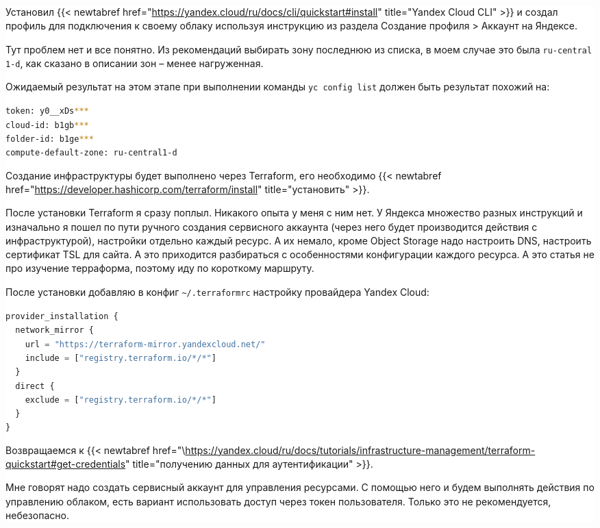 Установил {{< newtabref
href="https://yandex.cloud/ru/docs/cli/quickstart#install"
title="Yandex Cloud CLI" >}} и создал профиль для подключения к своему облаку используя инструкцию из раздела Создание профиля >
Аккаунт на Яндексе.

Тут проблем нет и все понятно. Из рекомендаций выбирать зону последнюю из списка,
в моем случае это была `ru-central1-d`, как сказано в описании зон – менее
нагруженная.

Ожидаемый результат на этом этапе при выполнении команды `yc config list`
должен быть результат похожий на:

```bash
token: y0__xDs***
cloud-id: b1gb***
folder-id: b1ge***
compute-default-zone: ru-central1-d
```

Создание инфраструктуры будет выполнено через Terraform,
его необходимо {{< newtabref
href="https://developer.hashicorp.com/terraform/install"
title="установить" >}}.

После установки Terraform я сразу поплыл. Никакого опыта
у меня с ним нет. У Яндекса множество разных инструкций и
изначально я пошел по пути ручного создания сервисного
аккаунта (через него будет производится действия с инфраструктурой),
настройки отдельно каждый ресурс. А их немало, кроме
Object Storage надо настроить DNS, настроить сертификат TSL для
сайта. А это приходится разбираться с особенностями конфигурации
каждого ресурса. А это статья не про изучение терраформа, поэтому
иду по короткому маршруту.

После установки добавляю в конфиг `~/.terraformrc` настройку
провайдера Yandex Cloud:

```tf
provider_installation {
  network_mirror {
    url = "https://terraform-mirror.yandexcloud.net/"
    include = ["registry.terraform.io/*/*"]
  }
  direct {
    exclude = ["registry.terraform.io/*/*"]
  }
}
```

Возвращаемся к {{< newtabref
href="\https://yandex.cloud/ru/docs/tutorials/infrastructure-management/terraform-quickstart#get-credentials"
title="получению данных для аутентификации" >}}.

Мне говорят надо создать сервисный аккаунт для управления ресурсами.
С помощью него и будем выполнять действия по
управлению облаком, есть вариант использовать доступ
через токен пользователя. Только это не рекомендуется, небезопасно.
